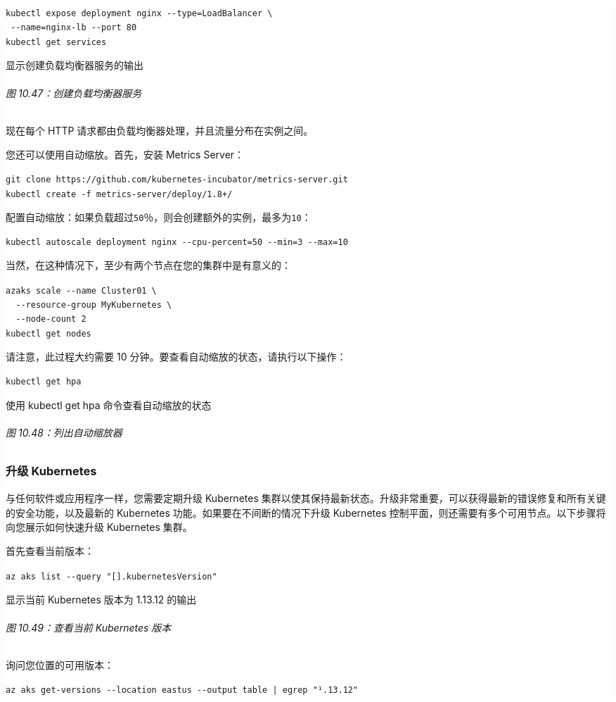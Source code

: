 ```
kubectl expose deployment nginx --type=LoadBalancer \
 --name=nginx-lb --port 80
kubectl get services
```

显示创建负载均衡器服务的输出

###### 图 10.47：创建负载均衡器服务

现在每个 HTTP 请求都由负载均衡器处理，并且流量分布在实例之间。

您还可以使用自动缩放。首先，安装 Metrics Server：

```
git clone https://github.com/kubernetes-incubator/metrics-server.git 
kubectl create -f metrics-server/deploy/1.8+/
```

配置自动缩放：如果负载超过`50`％，则会创建额外的实例，最多为`10`：

```
kubectl autoscale deployment nginx --cpu-percent=50 --min=3 --max=10
```

当然，在这种情况下，至少有两个节点在您的集群中是有意义的：

```
azaks scale --name Cluster01 \
  --resource-group MyKubernetes \
  --node-count 2
kubectl get nodes
```

请注意，此过程大约需要 10 分钟。要查看自动缩放的状态，请执行以下操作：

```
kubectl get hpa
```

使用 kubectl get hpa 命令查看自动缩放的状态

###### 图 10.48：列出自动缩放器

### 升级 Kubernetes

与任何软件或应用程序一样，您需要定期升级 Kubernetes 集群以使其保持最新状态。升级非常重要，可以获得最新的错误修复和所有关键的安全功能，以及最新的 Kubernetes 功能。如果要在不间断的情况下升级 Kubernetes 控制平面，则还需要有多个可用节点。以下步骤将向您展示如何快速升级 Kubernetes 集群。

首先查看当前版本：

```
az aks list --query "[].kubernetesVersion"
```

显示当前 Kubernetes 版本为 1.13.12 的输出

###### 图 10.49：查看当前 Kubernetes 版本

询问您位置的可用版本：

```
az aks get-versions --location eastus --output table | egrep "¹.13.12"
```
